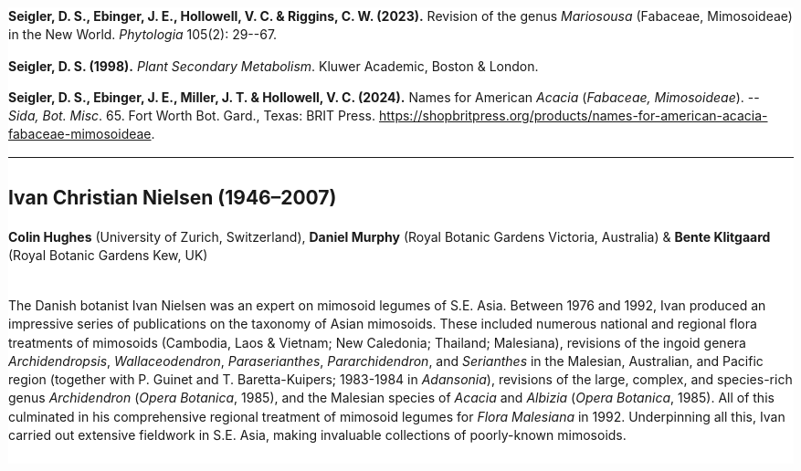 **Seigler, D. S., Ebinger, J. E., Hollowell, V. C. & Riggins, C. W. (2023).** Revision of the genus *Mariosousa* (Fabaceae, Mimosoideae) in the New World. *Phytologia* 105(2): 29--67.  

**Seigler, D. S. (1998).** *Plant Secondary Metabolism*. Kluwer Academic, Boston & London.   

**Seigler, D. S., Ebinger, J. E., Miller, J. T. & Hollowell, V. C. (2024).** Names for American *Acacia* (*Fabaceae, Mimosoideae*). -- *Sida, Bot. Misc*. 65. Fort Worth Bot. Gard., Texas: BRIT Press. <https://shopbritpress.org/products/names-for-american-acacia-fabaceae-mimosoideae>.

---

## Ivan Christian Nielsen (1946–2007) <a name="1.2"></a>

**Colin Hughes** (University of Zurich, Switzerland), **Daniel Murphy** (Royal Botanic Gardens Victoria, Australia) & **Bente Klitgaard** (Royal Botanic Gardens Kew, UK)
<br>
<br>

The Danish botanist Ivan Nielsen was an expert on mimosoid legumes of S.E. Asia. Between 1976 and 1992, Ivan produced an impressive series of publications on the taxonomy of Asian mimosoids. These included numerous national and regional flora treatments of mimosoids (Cambodia, Laos & Vietnam; New Caledonia; Thailand; Malesiana), revisions of the ingoid genera *Archidendropsis*, *Wallaceodendron*, *Paraserianthes*, *Pararchidendron*, and *Serianthes* in the Malesian, Australian, and Pacific region (together with P. Guinet and T. Baretta-Kuipers; 1983-1984 in *Adansonia*), revisions of the large, complex, and species-rich genus *Archidendron* (*Opera Botanica*, 1985), and the Malesian species of *Acacia* and *Albizia* (*Opera Botanica*, 1985). All of this culminated in his comprehensive regional treatment of mimosoid legumes for *Flora Malesiana* in 1992. Underpinning all this, Ivan carried out extensive fieldwork in S.E. Asia, making invaluable collections of poorly-known mimosoids.
<br>
<br>

